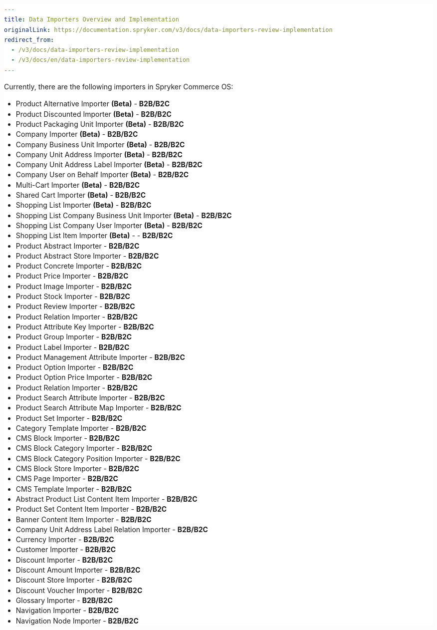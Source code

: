 ```yaml
---
title: Data Importers Overview and Implementation
originalLink: https://documentation.spryker.com/v3/docs/data-importers-review-implementation
redirect_from:
  - /v3/docs/data-importers-review-implementation
  - /v3/docs/en/data-importers-review-implementation
---
```


Currently, there are the following importers in Spryker Commerce OS:

* Product Alternative Importer **(Beta)** - **B2B/B2C**
* Product Discounted Importer **(Beta)** - **B2B/B2C**
* Product Packaging Unit Importer **(Beta)** - **B2B/B2C**
* Company Importer **(Beta)** - **B2B/B2C**
* Company Business Unit Importer **(Beta)** - **B2B/B2C**
* Company Unit Address Importer **(Beta)** - **B2B/B2C**
* Company Unit Address Label Importer **(Beta)** - **B2B/B2C**
* Company User on Behalf Importer **(Beta)** - **B2B/B2C**
* Multi-Cart Importer **(Beta)** - **B2B/B2C**
* Shared Cart Importer **(Beta)** - **B2B/B2C**
* Shopping List Importer **(Beta)** - **B2B/B2C**
* Shopping List Company Business Unit Importer **(Beta)** - **B2B/B2C**
* Shopping List Company User Importer **(Beta)** - **B2B/B2C**
* Shopping List Item Importer **(Beta)** - - **B2B/B2C**
* Product Abstract Importer - **B2B/B2C**
* Product Abstract Store Importer - **B2B/B2C**
* Product Concrete Importer - **B2B/B2C**
* Product Price Importer - **B2B/B2C**
* Product Image Importer - **B2B/B2C**
* Product Stock Importer - **B2B/B2C**
* Product Review Importer - **B2B/B2C**
* Product Relation Importer - **B2B/B2C**
* Product Attribute Key Importer - **B2B/B2C**
* Product Group Importer - **B2B/B2C**
* Product Label Importer - **B2B/B2C**
* Product Management Attribute Importer - **B2B/B2C**
* Product Option Importer - **B2B/B2C**
* Product Option Price Importer - **B2B/B2C**
* Product Relation Importer - **B2B/B2C**
* Product Search Attribute Importer - **B2B/B2C**
* Product Search Attribute Map Importer - **B2B/B2C**
* Product Set Importer - **B2B/B2C**
* Category Template Importer - **B2B/B2C**
* CMS Block Importer - **B2B/B2C**
* CMS Block Category Importer - **B2B/B2C**
* CMS Block Category Position Importer - **B2B/B2C**
* CMS Block Store Importer - **B2B/B2C**
* CMS Page Importer - **B2B/B2C**
* CMS Template Importer - **B2B/B2C**
* Abstract Product List Content Item Importer - **B2B/B2C**
* Product Set Content Item Importer - **B2B/B2C**
* Banner Content Item Importer - **B2B/B2C**
* Company Unit Address Label Relation Importer - **B2B/B2C**
* Currency Importer - **B2B/B2C**
* Customer Importer - **B2B/B2C**
* Discount Importer - **B2B/B2C**
* Discount Amount Importer - **B2B/B2C**
* Discount Store Importer - **B2B/B2C**
* Discount Voucher Importer - **B2B/B2C**
* Glossary Importer - **B2B/B2C**
* Navigation Importer - **B2B/B2C**
* Navigation Node Importer - **B2B/B2C**